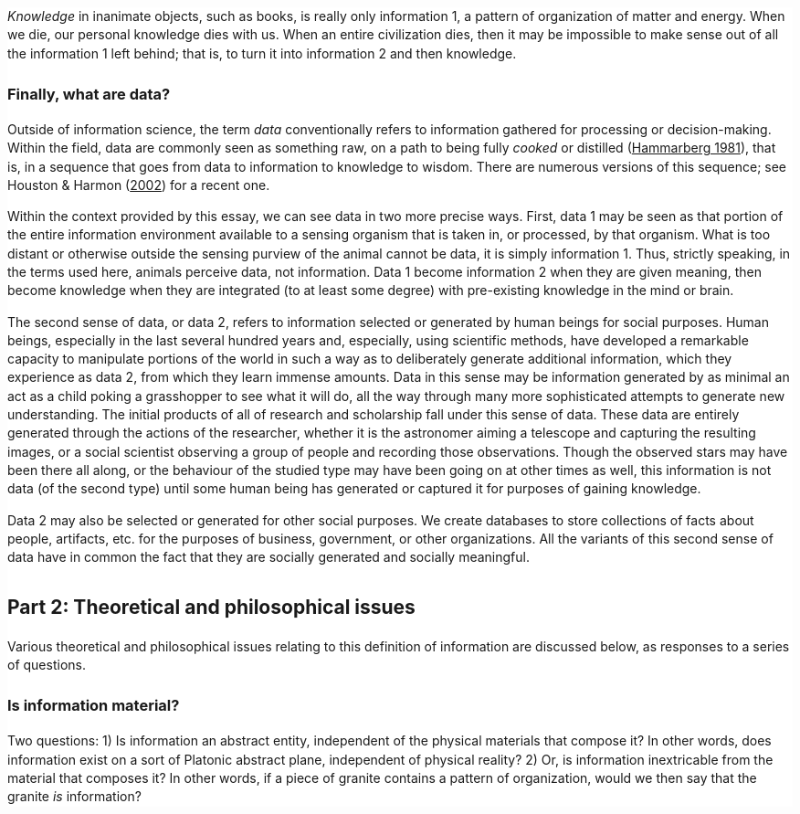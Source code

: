 _Knowledge_ in inanimate objects, such as books, is really only information 1, a pattern of organization of matter and energy. When we die, our personal knowledge dies with us. When an entire civilization dies, then it may be impossible to make sense out of all the information 1 left behind; that is, to turn it into information 2 and then knowledge.

### Finally, what are data?

Outside of information science, the term _data_ conventionally refers to information gathered for processing or decision-making. Within the field, data are commonly seen as something raw, on a path to being fully _cooked_ or distilled ([Hammarberg 1981](#ham81)), that is, in a sequence that goes from data to information to knowledge to wisdom. There are numerous versions of this sequence; see Houston & Harmon ([2002](#hou02)) for a recent one.

Within the context provided by this essay, we can see data in two more precise ways. First, data 1 may be seen as that portion of the entire information environment available to a sensing organism that is taken in, or processed, by that organism. What is too distant or otherwise outside the sensing purview of the animal cannot be data, it is simply information 1\. Thus, strictly speaking, in the terms used here, animals perceive data, not information. Data 1 become information 2 when they are given meaning, then become knowledge when they are integrated (to at least some degree) with pre-existing knowledge in the mind or brain.

The second sense of data, or data 2, refers to information selected or generated by human beings for social purposes. Human beings, especially in the last several hundred years and, especially, using scientific methods, have developed a remarkable capacity to manipulate portions of the world in such a way as to deliberately generate additional information, which they experience as data 2, from which they learn immense amounts. Data in this sense may be information generated by as minimal an act as a child poking a grasshopper to see what it will do, all the way through many more sophisticated attempts to generate new understanding. The initial products of all of research and scholarship fall under this sense of data. These data are entirely generated through the actions of the researcher, whether it is the astronomer aiming a telescope and capturing the resulting images, or a social scientist observing a group of people and recording those observations. Though the observed stars may have been there all along, or the behaviour of the studied type may have been going on at other times as well, this information is not data (of the second type) until some human being has generated or captured it for purposes of gaining knowledge.

Data 2 may also be selected or generated for other social purposes. We create databases to store collections of facts about people, artifacts, etc. for the purposes of business, government, or other organizations. All the variants of this second sense of data have in common the fact that they are socially generated and socially meaningful.

## Part 2: Theoretical and philosophical issues

Various theoretical and philosophical issues relating to this definition of information are discussed below, as responses to a series of questions.

### Is information material?

Two questions: 1) Is information an abstract entity, independent of the physical materials that compose it? In other words, does information exist on a sort of Platonic abstract plane, independent of physical reality? 2) Or, is information inextricable from the material that composes it? In other words, if a piece of granite contains a pattern of organization, would we then say that the granite _is_ information?
